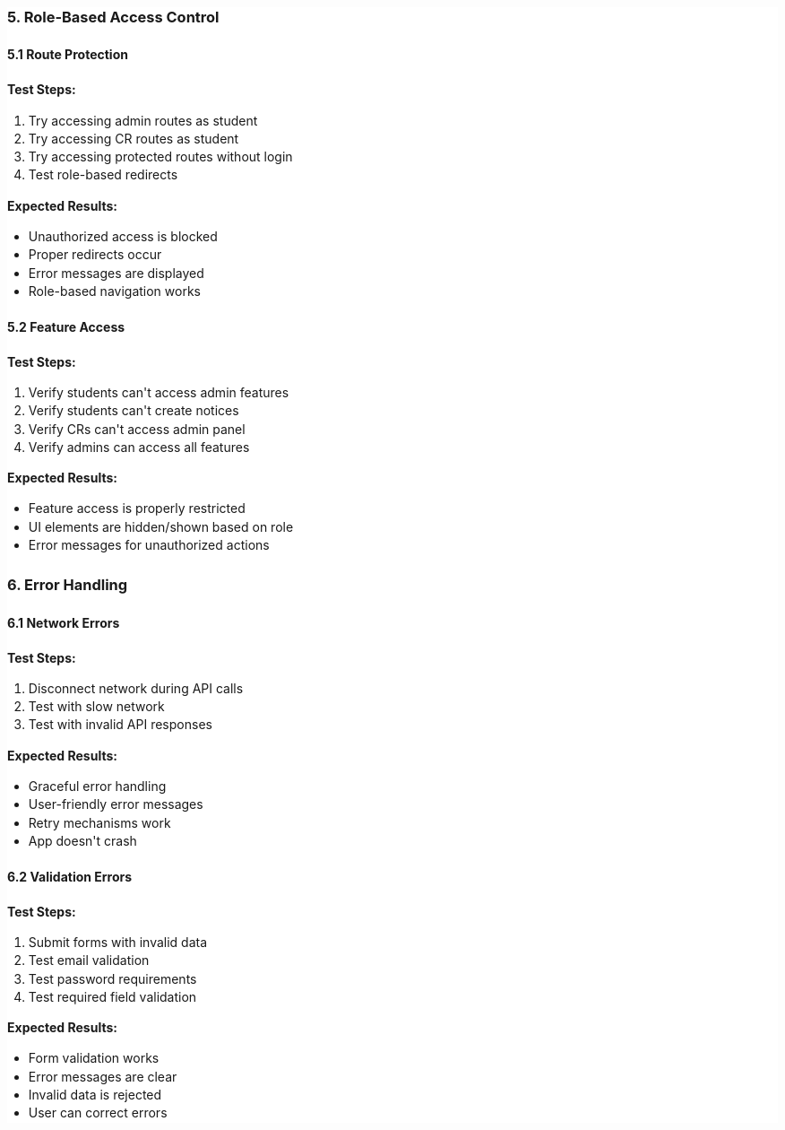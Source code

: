 ### 5. Role-Based Access Control

#### 5.1 Route Protection
**Test Steps:**
1. Try accessing admin routes as student
2. Try accessing CR routes as student
3. Try accessing protected routes without login
4. Test role-based redirects

**Expected Results:**
- Unauthorized access is blocked
- Proper redirects occur
- Error messages are displayed
- Role-based navigation works

#### 5.2 Feature Access
**Test Steps:**
1. Verify students can't access admin features
2. Verify students can't create notices
3. Verify CRs can't access admin panel
4. Verify admins can access all features

**Expected Results:**
- Feature access is properly restricted
- UI elements are hidden/shown based on role
- Error messages for unauthorized actions

### 6. Error Handling

#### 6.1 Network Errors
**Test Steps:**
1. Disconnect network during API calls
2. Test with slow network
3. Test with invalid API responses

**Expected Results:**
- Graceful error handling
- User-friendly error messages
- Retry mechanisms work
- App doesn't crash

#### 6.2 Validation Errors
**Test Steps:**
1. Submit forms with invalid data
2. Test email validation
3. Test password requirements
4. Test required field validation

**Expected Results:**
- Form validation works
- Error messages are clear
- Invalid data is rejected
- User can correct errors
